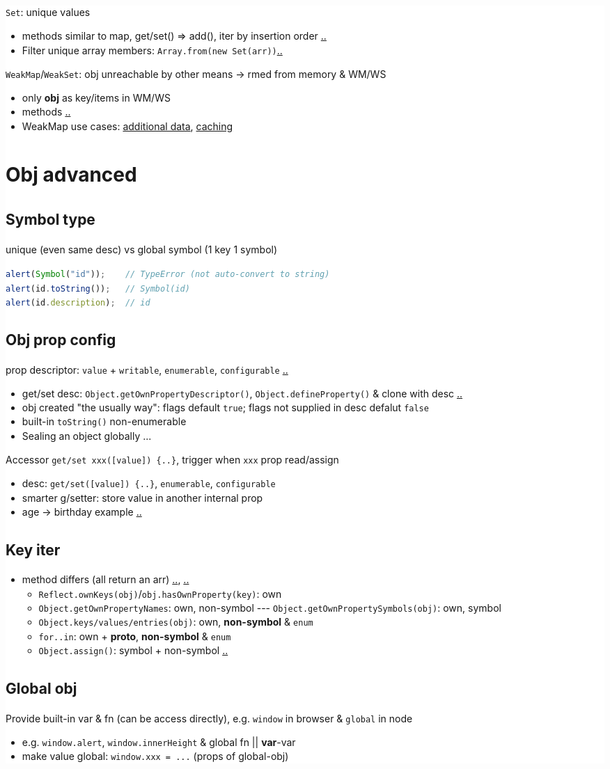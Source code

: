 `Set`: unique values
- methods similar to map, get/set() => add(), iter by insertion order [..](https://javascript.info/map-set#summary)
- Filter unique array members: `Array.from(new Set(arr))`[..](https://javascript.info/map-set#filter-unique-array-members)

`WeakMap`/`WeakSet`: obj unreachable by other means -> rmed from memory & WM/WS
- only **obj** as key/items in WM/WS
- methods [..](https://javascript.info/weakmap-weakset#weakmap) 
- WeakMap use cases: [additional data](https://javascript.info/weakmap-weakset#use-case-additional-data), [caching](https://javascript.info/weakmap-weakset#use-case-caching)

# Obj advanced
## Symbol type
unique (even same desc) vs global symbol (1 key 1 symbol)

```javascript
alert(Symbol("id"));    // TypeError (not auto-convert to string)
alert(id.toString()); 	// Symbol(id)
alert(id.description);  // id
```

## Obj prop config
prop descriptor: `value` + `writable`, `enumerable`, `configurable` [..](https://javascript.info/property-descriptors)
- get/set desc: `Object.getOwnPropertyDescriptor()`, `Object.defineProperty()` & clone with desc [..](https://javascript.info/property-descriptors#object-getownpropertydescriptors)
- obj created "the usually way": flags default `true`; flags not supplied in desc defalut `false`
- built-in `toString()` non-enumerable
- Sealing an object globally ...

Accessor `get/set xxx([value]) {..}`, trigger when `xxx` prop read/assign
- desc: `get/set([value]) {..}`, `enumerable`, `configurable`
- smarter g/setter: store value in another internal prop
- age -> birthday example [..](https://javascript.info/property-accessors#using-for-compatibility)

## Key iter
- method differs (all return an arr) [..](https://javascript.info/prototype-methods#summary), [..](https://javascript.info/proxy#iteration-with-ownkeys-and-getownpropertydescriptor)
	- `Reflect.ownKeys(obj)`/`obj.hasOwnProperty(key)`: own
	- `Object.getOwnPropertyNames`: own, non-symbol --- `Object.getOwnPropertySymbols(obj)`: own, symbol
	- `Object.keys/values/entries(obj)`: own, **non-symbol** & `enum`
	- `for..in`: own + **proto**, **non-symbol** & `enum`
	- `Object.assign()`: symbol + non-symbol [..](https://javascript.info/symbol#symbols-are-skipped-by-for-in)

## Global obj
Provide built-in var & fn (can be access directly), e.g. `window` in browser & `global` in node 
- e.g. `window.alert`, `window.innerHeight` & global fn || **var**-var
- make value global: `window.xxx = ...` (props of global-obj)
